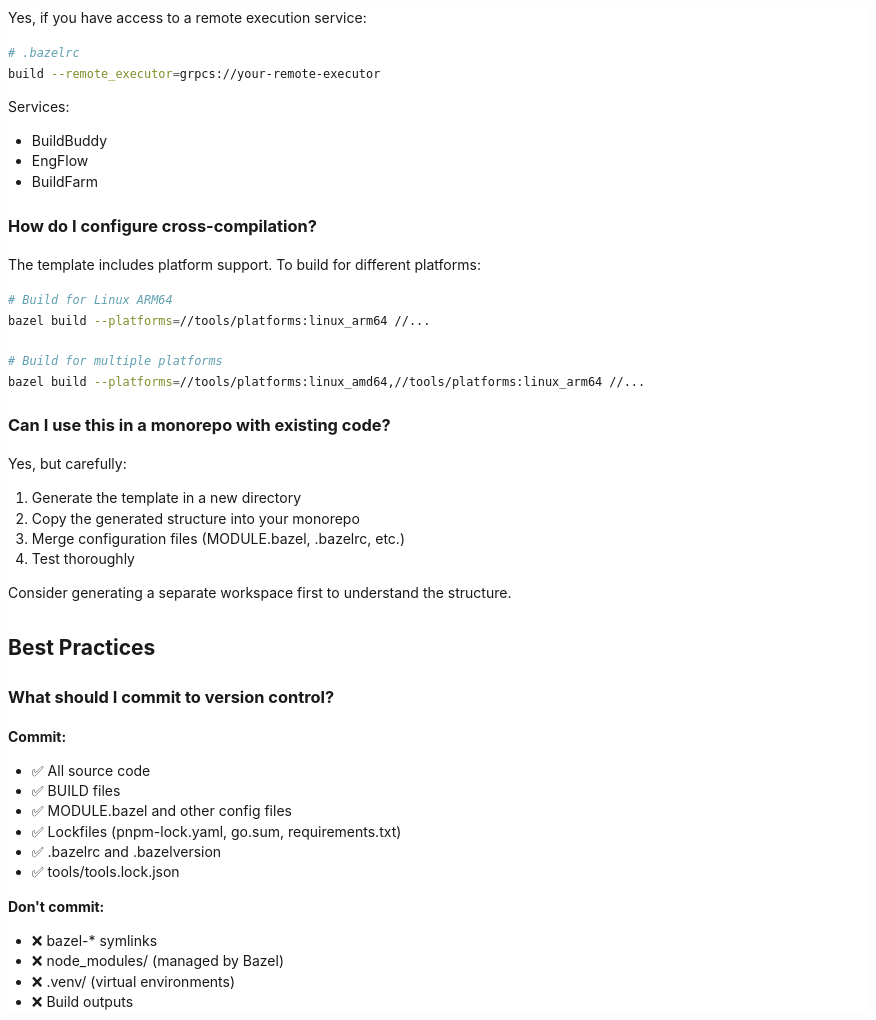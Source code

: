 Yes, if you have access to a remote execution service:

```bash
# .bazelrc
build --remote_executor=grpcs://your-remote-executor
```

Services:

- BuildBuddy
- EngFlow
- BuildFarm

### How do I configure cross-compilation?

The template includes platform support. To build for different platforms:

```bash
# Build for Linux ARM64
bazel build --platforms=//tools/platforms:linux_arm64 //...

# Build for multiple platforms
bazel build --platforms=//tools/platforms:linux_amd64,//tools/platforms:linux_arm64 //...
```

### Can I use this in a monorepo with existing code?

Yes, but carefully:

1. Generate the template in a new directory
2. Copy the generated structure into your monorepo
3. Merge configuration files (MODULE.bazel, .bazelrc, etc.)
4. Test thoroughly

Consider generating a separate workspace first to understand the structure.

## Best Practices

### What should I commit to version control?

**Commit:**

- ✅ All source code
- ✅ BUILD files
- ✅ MODULE.bazel and other config files
- ✅ Lockfiles (pnpm-lock.yaml, go.sum, requirements.txt)
- ✅ .bazelrc and .bazelversion
- ✅ tools/tools.lock.json

**Don't commit:**

- ❌ bazel-* symlinks
- ❌ node_modules/ (managed by Bazel)
- ❌ .venv/ (virtual environments)
- ❌ Build outputs
